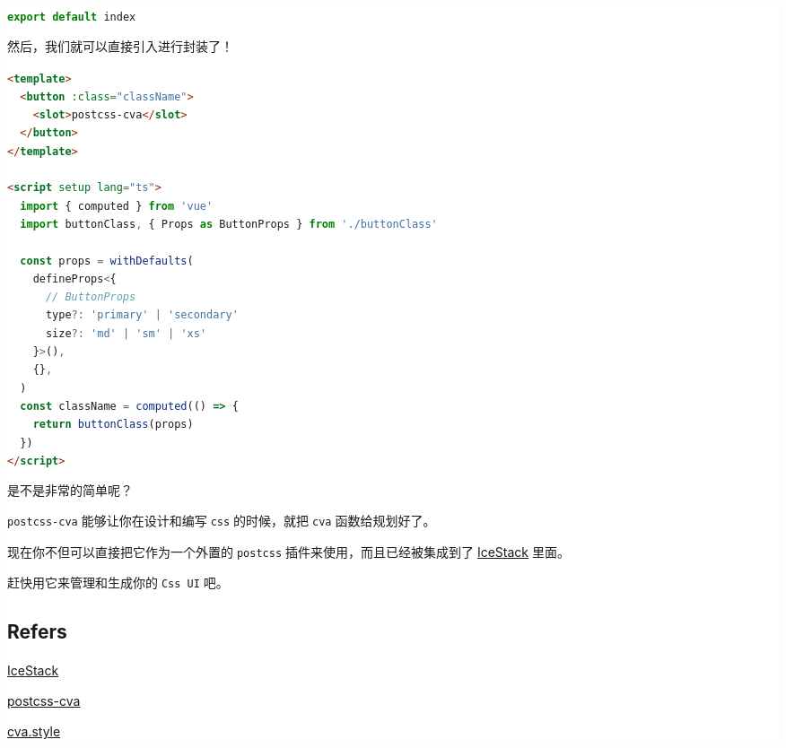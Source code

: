 ```ts
export default index
```

然后，我们就可以直接引入进行封装了！

```html
<template>
  <button :class="className">
    <slot>postcss-cva</slot>
  </button>
</template>

<script setup lang="ts">
  import { computed } from 'vue'
  import buttonClass, { Props as ButtonProps } from './buttonClass'

  const props = withDefaults(
    defineProps<{
      // ButtonProps
      type?: 'primary' | 'secondary'
      size?: 'md' | 'sm' | 'xs'
    }>(),
    {},
  )
  const className = computed(() => {
    return buttonClass(props)
  })
</script>
```

是不是非常的简单呢？

`postcss-cva` 能够让你在设计和编写 `css` 的时候，就把 `cva` 函数给规划好了。

现在你不但可以直接把它作为一个外置的 `postcss` 插件来使用，而且已经被集成到了
[IceStack](https://ui.icebreaker.top/zh-CN) 里面。

赶快用它来管理和生成你的 `Css UI` 吧。

## Refers

[IceStack](https://ui.icebreaker.top/zh-CN)

[postcss-cva](https://www.npmjs.com/package/postcss-cva)

[cva.style](https://cva.style/)
